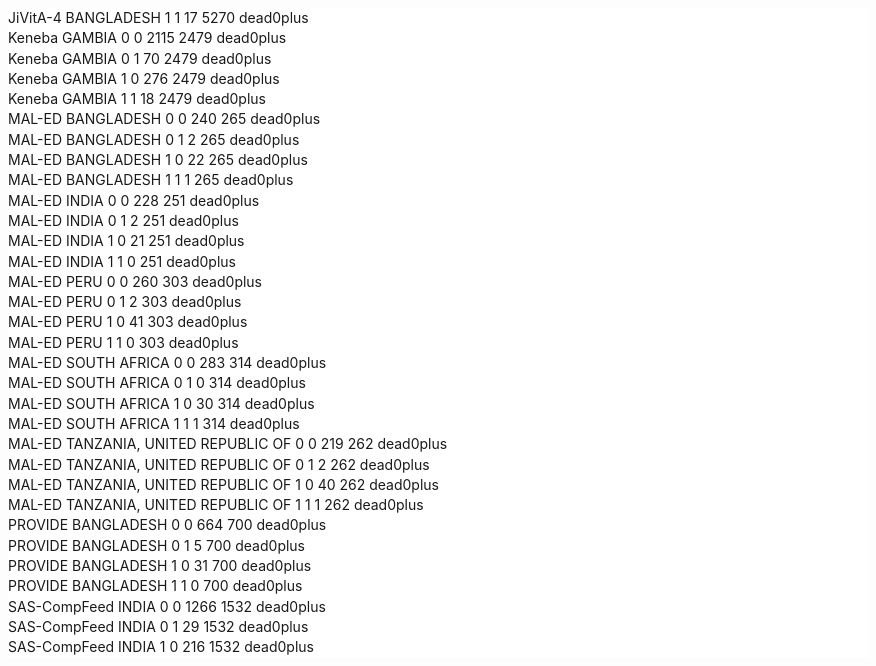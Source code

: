 JiVitA-4          BANGLADESH                     1                          1       17    5270  dead0plus        
Keneba            GAMBIA                         0                          0     2115    2479  dead0plus        
Keneba            GAMBIA                         0                          1       70    2479  dead0plus        
Keneba            GAMBIA                         1                          0      276    2479  dead0plus        
Keneba            GAMBIA                         1                          1       18    2479  dead0plus        
MAL-ED            BANGLADESH                     0                          0      240     265  dead0plus        
MAL-ED            BANGLADESH                     0                          1        2     265  dead0plus        
MAL-ED            BANGLADESH                     1                          0       22     265  dead0plus        
MAL-ED            BANGLADESH                     1                          1        1     265  dead0plus        
MAL-ED            INDIA                          0                          0      228     251  dead0plus        
MAL-ED            INDIA                          0                          1        2     251  dead0plus        
MAL-ED            INDIA                          1                          0       21     251  dead0plus        
MAL-ED            INDIA                          1                          1        0     251  dead0plus        
MAL-ED            PERU                           0                          0      260     303  dead0plus        
MAL-ED            PERU                           0                          1        2     303  dead0plus        
MAL-ED            PERU                           1                          0       41     303  dead0plus        
MAL-ED            PERU                           1                          1        0     303  dead0plus        
MAL-ED            SOUTH AFRICA                   0                          0      283     314  dead0plus        
MAL-ED            SOUTH AFRICA                   0                          1        0     314  dead0plus        
MAL-ED            SOUTH AFRICA                   1                          0       30     314  dead0plus        
MAL-ED            SOUTH AFRICA                   1                          1        1     314  dead0plus        
MAL-ED            TANZANIA, UNITED REPUBLIC OF   0                          0      219     262  dead0plus        
MAL-ED            TANZANIA, UNITED REPUBLIC OF   0                          1        2     262  dead0plus        
MAL-ED            TANZANIA, UNITED REPUBLIC OF   1                          0       40     262  dead0plus        
MAL-ED            TANZANIA, UNITED REPUBLIC OF   1                          1        1     262  dead0plus        
PROVIDE           BANGLADESH                     0                          0      664     700  dead0plus        
PROVIDE           BANGLADESH                     0                          1        5     700  dead0plus        
PROVIDE           BANGLADESH                     1                          0       31     700  dead0plus        
PROVIDE           BANGLADESH                     1                          1        0     700  dead0plus        
SAS-CompFeed      INDIA                          0                          0     1266    1532  dead0plus        
SAS-CompFeed      INDIA                          0                          1       29    1532  dead0plus        
SAS-CompFeed      INDIA                          1                          0      216    1532  dead0plus        